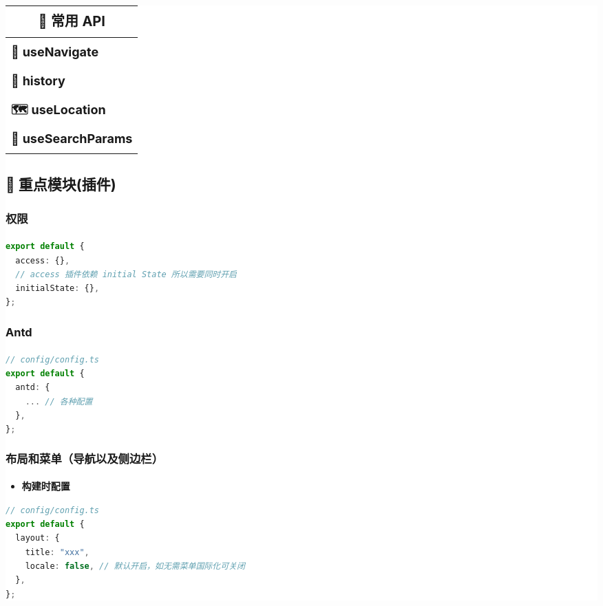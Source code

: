 <table style="width: 300px;">
  <thead>
    <tr>
      <th style="font-size: 20px; padding: 8px;">
        <strong>🔑 常用 API</strong>
      </th>
    </tr>
  </thead>
  <tbody>
    <tr>
      <td style=" font-size: 18px; padding: 8px;"><strong>🧭 useNavigate</strong></td>
    </tr>
    <tr>
      <td style="font-size: 18px; padding: 8px;"><strong>🧧 history</strong></td>
    </tr>
    <tr>
      <td style=" font-size: 18px; padding: 8px;"><strong>🗺️ useLocation</strong></td>
    </tr>
     <tr>
      <td style=" font-size: 18px; padding: 8px;"><strong>🛞 useSearchParams</strong></td>
    </tr>
  </tbody>
</table>

## **📖 重点模块(插件)**

### **权限**

```ts
export default {
  access: {},
  // access 插件依赖 initial State 所以需要同时开启
  initialState: {},
};
```

### **Antd**

```ts
// config/config.ts
export default {
  antd: {
    ... // 各种配置
  },
};
```

### **布局和菜单（导航以及侧边栏）**

- **构建时配置**

```ts
// config/config.ts
export default {
  layout: {
    title: "xxx",
    locale: false, // 默认开启，如无需菜单国际化可关闭
  },
};
```
